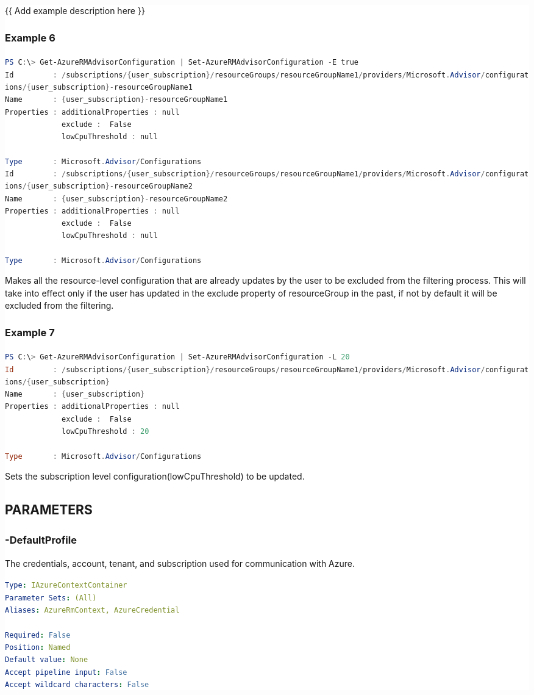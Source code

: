 {{ Add example description here }}

### Example 6
```powershell
PS C:\> Get-AzureRMAdvisorConfiguration | Set-AzureRMAdvisorConfiguration -E true
Id         : /subscriptions/{user_subscription}/resourceGroups/resourceGroupName1/providers/Microsoft.Advisor/configurations/{user_subscription}-resourceGroupName1
Name       : {user_subscription}-resourceGroupName1
Properties : additionalProperties : null
             exclude :  False
             lowCpuThreshold : null

Type       : Microsoft.Advisor/Configurations
Id         : /subscriptions/{user_subscription}/resourceGroups/resourceGroupName1/providers/Microsoft.Advisor/configurations/{user_subscription}-resourceGroupName2
Name       : {user_subscription}-resourceGroupName2
Properties : additionalProperties : null
             exclude :  False
             lowCpuThreshold : null

Type       : Microsoft.Advisor/Configurations
```

Makes all the resource-level configuration that are already updates by the user to be excluded from the filtering process. This will take into effect only if the user has updated in the exclude property of resourceGroup in the past, if not by default it will be excluded from the filtering.

### Example 7
```powershell
PS C:\> Get-AzureRMAdvisorConfiguration | Set-AzureRMAdvisorConfiguration -L 20
Id         : /subscriptions/{user_subscription}/resourceGroups/resourceGroupName1/providers/Microsoft.Advisor/configurations/{user_subscription}
Name       : {user_subscription}
Properties : additionalProperties : null
             exclude :  False
             lowCpuThreshold : 20

Type       : Microsoft.Advisor/Configurations
```

Sets the subscription level configuration(lowCpuThreshold) to be updated.


## PARAMETERS

### -DefaultProfile
The credentials, account, tenant, and subscription used for communication with Azure.

```yaml
Type: IAzureContextContainer
Parameter Sets: (All)
Aliases: AzureRmContext, AzureCredential

Required: False
Position: Named
Default value: None
Accept pipeline input: False
Accept wildcard characters: False
```
